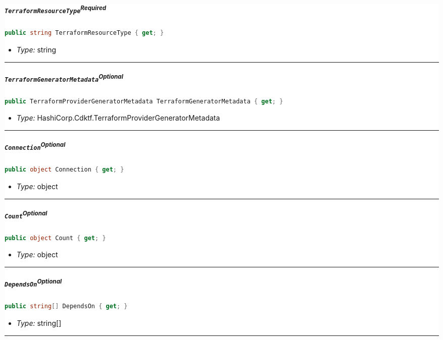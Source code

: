 
##### `TerraformResourceType`<sup>Required</sup> <a name="TerraformResourceType" id="@cdktf/provider-mongodbatlas.searchIndex.SearchIndex.property.terraformResourceType"></a>

```csharp
public string TerraformResourceType { get; }
```

- *Type:* string

---

##### `TerraformGeneratorMetadata`<sup>Optional</sup> <a name="TerraformGeneratorMetadata" id="@cdktf/provider-mongodbatlas.searchIndex.SearchIndex.property.terraformGeneratorMetadata"></a>

```csharp
public TerraformProviderGeneratorMetadata TerraformGeneratorMetadata { get; }
```

- *Type:* HashiCorp.Cdktf.TerraformProviderGeneratorMetadata

---

##### `Connection`<sup>Optional</sup> <a name="Connection" id="@cdktf/provider-mongodbatlas.searchIndex.SearchIndex.property.connection"></a>

```csharp
public object Connection { get; }
```

- *Type:* object

---

##### `Count`<sup>Optional</sup> <a name="Count" id="@cdktf/provider-mongodbatlas.searchIndex.SearchIndex.property.count"></a>

```csharp
public object Count { get; }
```

- *Type:* object

---

##### `DependsOn`<sup>Optional</sup> <a name="DependsOn" id="@cdktf/provider-mongodbatlas.searchIndex.SearchIndex.property.dependsOn"></a>

```csharp
public string[] DependsOn { get; }
```

- *Type:* string[]

---